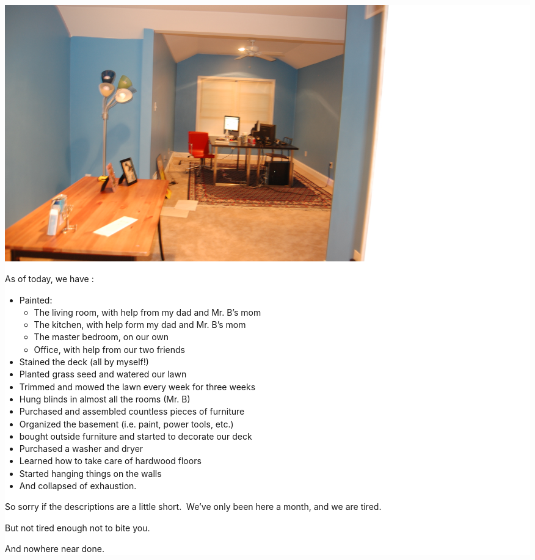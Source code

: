   <a href="https://raw.githubusercontent.com/vkblog/vkblog.github.io/master/public/img/2011/06/DSC_0606.jpg"><img class="aligncenter size-full wp-image-5108" title="DSC_0606" src="https://raw.githubusercontent.com/vkblog/vkblog.github.io/master/public/img/2011/06/DSC_0606.jpg" alt="" width="631" height="420" /></a>
</p>

<p style="text-align: left;">
  As of today, we have :
</p>

  * Painted: 
      * The living room, with help from my dad and Mr. B&#8217;s mom
      * The kitchen, with help form my dad and Mr. B&#8217;s mom
      * The master bedroom, on our own
      * Office, with help from our two friends
  * Stained the deck (all by myself!)
  * Planted grass seed and watered our lawn
  * Trimmed and mowed the lawn every week for three weeks
  * Hung blinds in almost all the rooms (Mr. B)
  * Purchased and assembled countless pieces of furniture
  * Organized the basement (i.e. paint, power tools, etc.)
  * bought outside furniture and started to decorate our deck
  * Purchased a washer and dryer
  * Learned how to take care of hardwood floors
  * Started hanging things on the walls
  * And collapsed of exhaustion.

So sorry if the descriptions are a little short.  We&#8217;ve only been here a month, and we are tired.

But not tired enough not to bite you.

And nowhere near done.